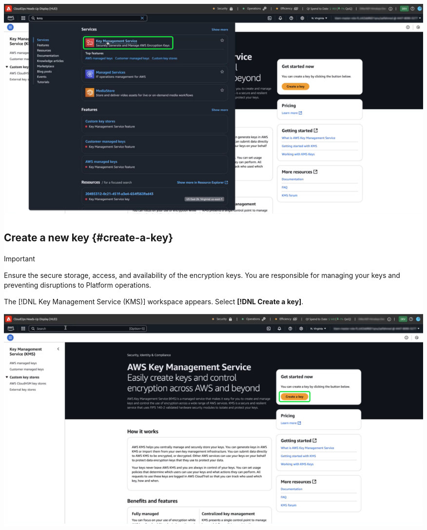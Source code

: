 ![The search drop down menu of the AWS Management Console with Key Management Service highlighted.](../../../images/governance-privacy-security/key-management-service/navigate-to-kms.png)

## Create a new key {#create-a-key}

>[!IMPORTANT]
>
>Ensure the secure storage, access, and availability of the encryption keys. You are responsible for managing your keys and preventing disruptions to Platform operations.

The [!DNL Key Management Service (KMS)] workspace appears. Select **[!DNL Create a key]**.

![The Key Management Service workspace with Create a key highlighted.](../../../images/governance-privacy-security/key-management-service/create-a-key.png)

